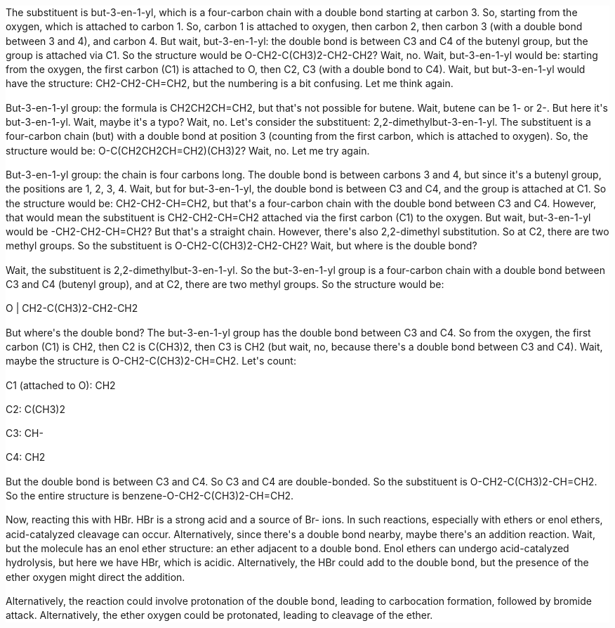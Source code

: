 The substituent is but-3-en-1-yl, which is a four-carbon chain with a double bond starting at carbon 3. So, starting from the oxygen, which is attached to carbon 1. So, carbon 1 is attached to oxygen, then carbon 2, then carbon 3 (with a double bond between 3 and 4), and carbon 4. But wait, but-3-en-1-yl: the double bond is between C3 and C4 of the butenyl group, but the group is attached via C1. So the structure would be O-CH2-C(CH3)2-CH2-CH2? Wait, no. Wait, but-3-en-1-yl would be: starting from the oxygen, the first carbon (C1) is attached to O, then C2, C3 (with a double bond to C4). Wait, but but-3-en-1-yl would have the structure: CH2-CH2-CH=CH2, but the numbering is a bit confusing. Let me think again.

But-3-en-1-yl group: the formula is CH2CH2CH=CH2, but that's not possible for butene. Wait, butene can be 1- or 2-. But here it's but-3-en-1-yl. Wait, maybe it's a typo? Wait, no. Let's consider the substituent: 2,2-dimethylbut-3-en-1-yl. The substituent is a four-carbon chain (but) with a double bond at position 3 (counting from the first carbon, which is attached to oxygen). So, the structure would be: O-C(CH2CH2CH=CH2)(CH3)2? Wait, no. Let me try again.

But-3-en-1-yl group: the chain is four carbons long. The double bond is between carbons 3 and 4, but since it's a butenyl group, the positions are 1, 2, 3, 4. Wait, but for but-3-en-1-yl, the double bond is between C3 and C4, and the group is attached at C1. So the structure would be: CH2-CH2-CH=CH2, but that's a four-carbon chain with the double bond between C3 and C4. However, that would mean the substituent is CH2-CH2-CH=CH2 attached via the first carbon (C1) to the oxygen. But wait, but-3-en-1-yl would be -CH2-CH2-CH=CH2? But that's a straight chain. However, there's also 2,2-dimethyl substitution. So at C2, there are two methyl groups. So the substituent is O-CH2-C(CH3)2-CH2-CH2? Wait, but where is the double bond?

Wait, the substituent is 2,2-dimethylbut-3-en-1-yl. So the but-3-en-1-yl group is a four-carbon chain with a double bond between C3 and C4 (butenyl group), and at C2, there are two methyl groups. So the structure would be:

O
|
CH2-C(CH3)2-CH2-CH2

But where's the double bond? The but-3-en-1-yl group has the double bond between C3 and C4. So from the oxygen, the first carbon (C1) is CH2, then C2 is C(CH3)2, then C3 is CH2 (but wait, no, because there's a double bond between C3 and C4). Wait, maybe the structure is O-CH2-C(CH3)2-CH=CH2. Let's count:

C1 (attached to O): CH2

C2: C(CH3)2

C3: CH-

C4: CH2

But the double bond is between C3 and C4. So C3 and C4 are double-bonded. So the substituent is O-CH2-C(CH3)2-CH=CH2. So the entire structure is benzene-O-CH2-C(CH3)2-CH=CH2.

Now, reacting this with HBr. HBr is a strong acid and a source of Br- ions. In such reactions, especially with ethers or enol ethers, acid-catalyzed cleavage can occur. Alternatively, since there's a double bond nearby, maybe there's an addition reaction. Wait, but the molecule has an enol ether structure: an ether adjacent to a double bond. Enol ethers can undergo acid-catalyzed hydrolysis, but here we have HBr, which is acidic. Alternatively, the HBr could add to the double bond, but the presence of the ether oxygen might direct the addition.

Alternatively, the reaction could involve protonation of the double bond, leading to carbocation formation, followed by bromide attack. Alternatively, the ether oxygen could be protonated, leading to cleavage of the ether.
